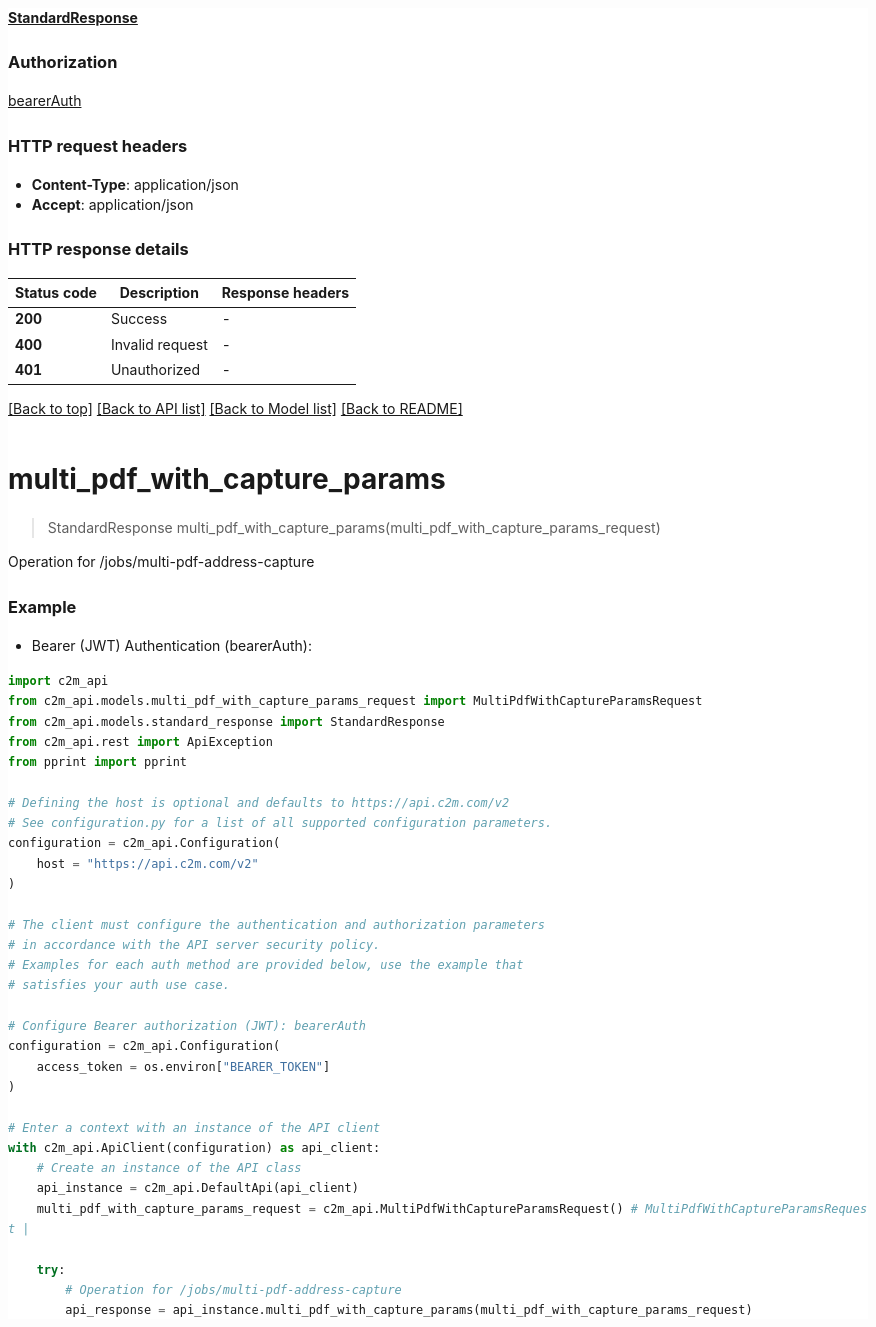 [**StandardResponse**](StandardResponse.md)

### Authorization

[bearerAuth](../README.md#bearerAuth)

### HTTP request headers

 - **Content-Type**: application/json
 - **Accept**: application/json

### HTTP response details

| Status code | Description | Response headers |
|-------------|-------------|------------------|
**200** | Success |  -  |
**400** | Invalid request |  -  |
**401** | Unauthorized |  -  |

[[Back to top]](#) [[Back to API list]](../README.md#documentation-for-api-endpoints) [[Back to Model list]](../README.md#documentation-for-models) [[Back to README]](../README.md)

# **multi_pdf_with_capture_params**
> StandardResponse multi_pdf_with_capture_params(multi_pdf_with_capture_params_request)

Operation for /jobs/multi-pdf-address-capture

### Example

* Bearer (JWT) Authentication (bearerAuth):

```python
import c2m_api
from c2m_api.models.multi_pdf_with_capture_params_request import MultiPdfWithCaptureParamsRequest
from c2m_api.models.standard_response import StandardResponse
from c2m_api.rest import ApiException
from pprint import pprint

# Defining the host is optional and defaults to https://api.c2m.com/v2
# See configuration.py for a list of all supported configuration parameters.
configuration = c2m_api.Configuration(
    host = "https://api.c2m.com/v2"
)

# The client must configure the authentication and authorization parameters
# in accordance with the API server security policy.
# Examples for each auth method are provided below, use the example that
# satisfies your auth use case.

# Configure Bearer authorization (JWT): bearerAuth
configuration = c2m_api.Configuration(
    access_token = os.environ["BEARER_TOKEN"]
)

# Enter a context with an instance of the API client
with c2m_api.ApiClient(configuration) as api_client:
    # Create an instance of the API class
    api_instance = c2m_api.DefaultApi(api_client)
    multi_pdf_with_capture_params_request = c2m_api.MultiPdfWithCaptureParamsRequest() # MultiPdfWithCaptureParamsRequest | 

    try:
        # Operation for /jobs/multi-pdf-address-capture
        api_response = api_instance.multi_pdf_with_capture_params(multi_pdf_with_capture_params_request)
```